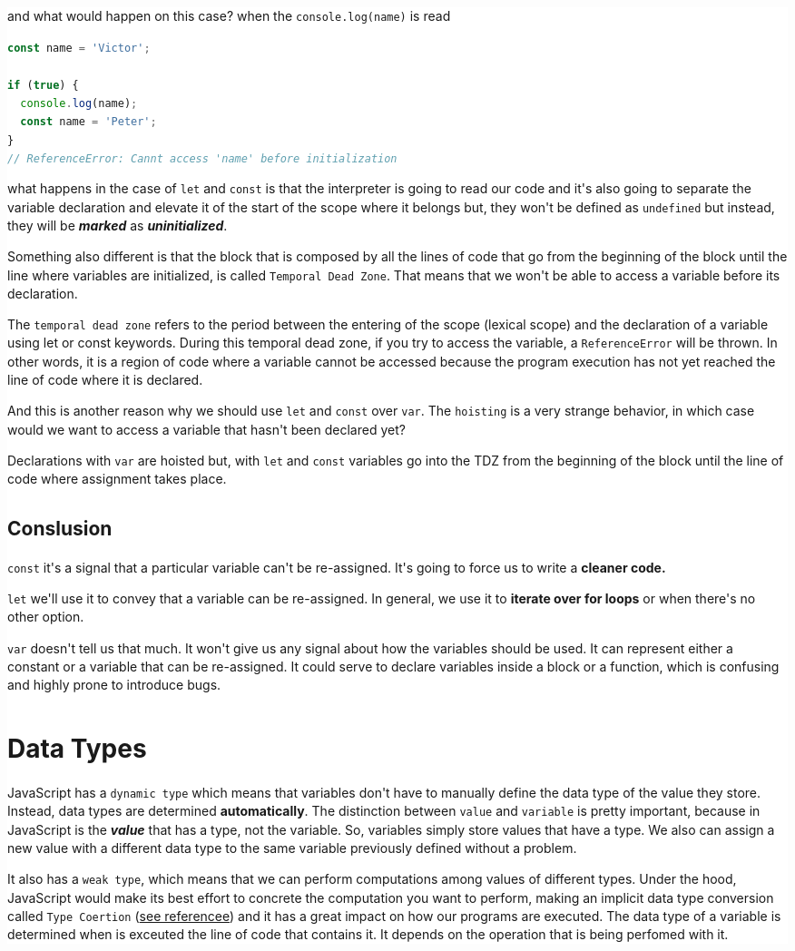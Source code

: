 and what would happen on this case? when the `console.log(name)` is read

```JavaScript
const name = 'Victor';

if (true) {
  console.log(name);
  const name = 'Peter';
}
// ReferenceError: Cannt access 'name' before initialization
```

what happens in the case of `let` and `const` is that the interpreter is going to read our code and it's also going to separate the variable declaration and elevate it of the start of the scope where it belongs but, they won't be defined as `undefined` but instead, they will be **_marked_** as **_uninitialized_**.

Something also different is that the block that is composed by all the lines of code that go from the beginning of the block until the line where variables are initialized, is called `Temporal Dead Zone`. That means that we won't be able to access a variable before its declaration.

The `temporal dead zone` refers to the period between the entering of the scope (lexical scope) and the declaration of a variable using let or const keywords. During this temporal dead zone, if you try to access the variable, a `ReferenceError` will be thrown. In other words, it is a region of code where a variable cannot be accessed because the program execution has not yet reached the line of code where it is declared.

And this is another reason why we should use `let` and `const` over `var`. The `hoisting` is a very strange behavior, in which case would we want to access a variable that hasn't been declared yet?

Declarations with `var` are hoisted but, with `let` and `const` variables go into the TDZ from the beginning of the block until the line of code where assignment takes place.

## Conslusion

`const` it's a signal that a particular variable can't be re-assigned. It's going to force us to write a **cleaner code.**

`let` we'll use it to convey that a variable can be re-assigned. In general, we use it to **iterate over for loops** or when there's no other option.

`var` doesn't tell us that much. It won't give us any signal about how the variables should be used. It can represent either a constant or a variable that can be re-assigned. It could serve to declare variables inside a block or a function, which is confusing and highly prone to introduce bugs.

# Data Types

JavaScript has a `dynamic type` which means that variables don't have to manually define the data type of the value they store. Instead, data types are determined **automatically**. The distinction between `value` and `variable` is pretty important, because in JavaScript is the _**value**_ that has a type, not the variable. So, variables simply store values that have a type. We also can assign a new value with a different data type to the same variable previously defined without a problem.

It also has a `weak type`, which means that we can perform computations among values of different types. Under the hood, JavaScript would make its best effort to concrete the computation you want to perform, making an implicit data type conversion called `Type Coertion` ([see referencee](https://www.freecodecamp.org/news/js-type-coercion-explained-27ba3d9a2839/)) and it has a great impact on how our programs are executed. The data type of a variable is determined when is exceuted the line of code that contains it. It depends on the operation that is being perfomed with it.
